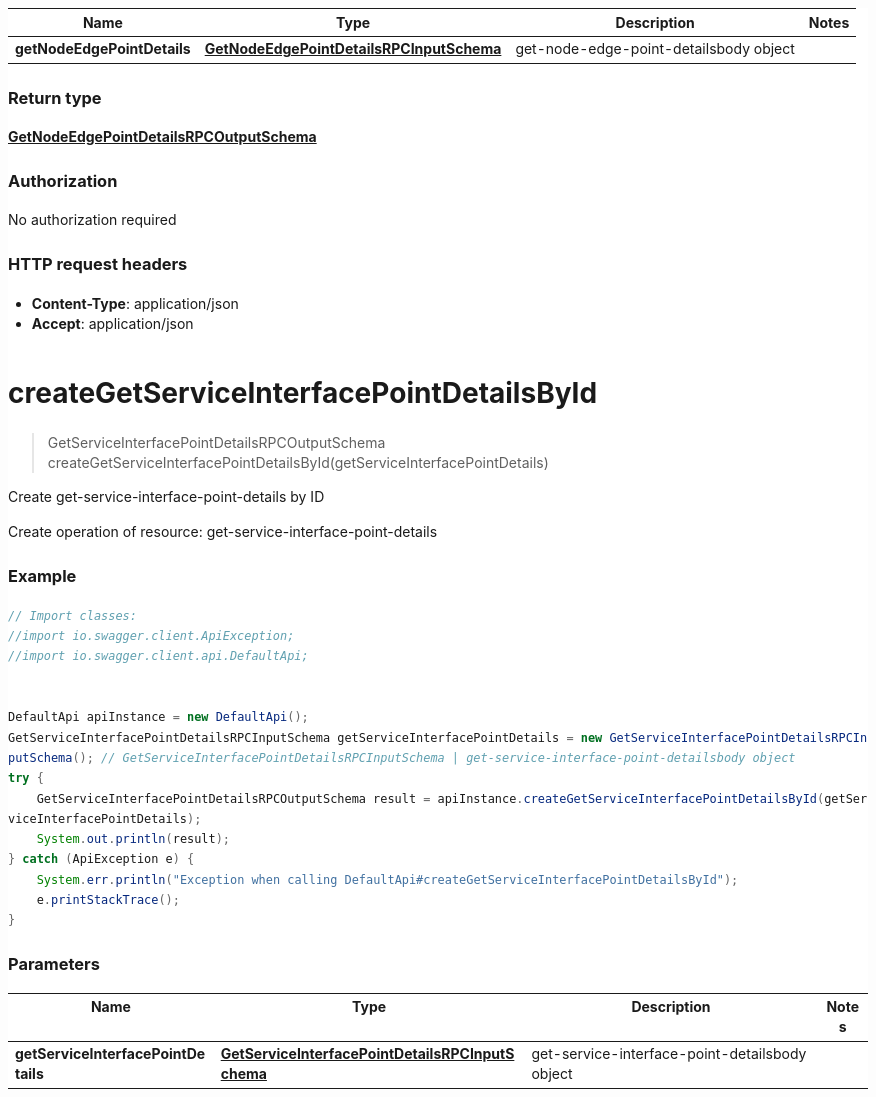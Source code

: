 Name | Type | Description  | Notes
------------- | ------------- | ------------- | -------------
 **getNodeEdgePointDetails** | [**GetNodeEdgePointDetailsRPCInputSchema**](GetNodeEdgePointDetailsRPCInputSchema.md)| get-node-edge-point-detailsbody object |

### Return type

[**GetNodeEdgePointDetailsRPCOutputSchema**](GetNodeEdgePointDetailsRPCOutputSchema.md)

### Authorization

No authorization required

### HTTP request headers

 - **Content-Type**: application/json
 - **Accept**: application/json

<a name="createGetServiceInterfacePointDetailsById"></a>
# **createGetServiceInterfacePointDetailsById**
> GetServiceInterfacePointDetailsRPCOutputSchema createGetServiceInterfacePointDetailsById(getServiceInterfacePointDetails)

Create get-service-interface-point-details by ID

Create operation of resource: get-service-interface-point-details

### Example
```java
// Import classes:
//import io.swagger.client.ApiException;
//import io.swagger.client.api.DefaultApi;


DefaultApi apiInstance = new DefaultApi();
GetServiceInterfacePointDetailsRPCInputSchema getServiceInterfacePointDetails = new GetServiceInterfacePointDetailsRPCInputSchema(); // GetServiceInterfacePointDetailsRPCInputSchema | get-service-interface-point-detailsbody object
try {
    GetServiceInterfacePointDetailsRPCOutputSchema result = apiInstance.createGetServiceInterfacePointDetailsById(getServiceInterfacePointDetails);
    System.out.println(result);
} catch (ApiException e) {
    System.err.println("Exception when calling DefaultApi#createGetServiceInterfacePointDetailsById");
    e.printStackTrace();
}
```

### Parameters

Name | Type | Description  | Notes
------------- | ------------- | ------------- | -------------
 **getServiceInterfacePointDetails** | [**GetServiceInterfacePointDetailsRPCInputSchema**](GetServiceInterfacePointDetailsRPCInputSchema.md)| get-service-interface-point-detailsbody object |
